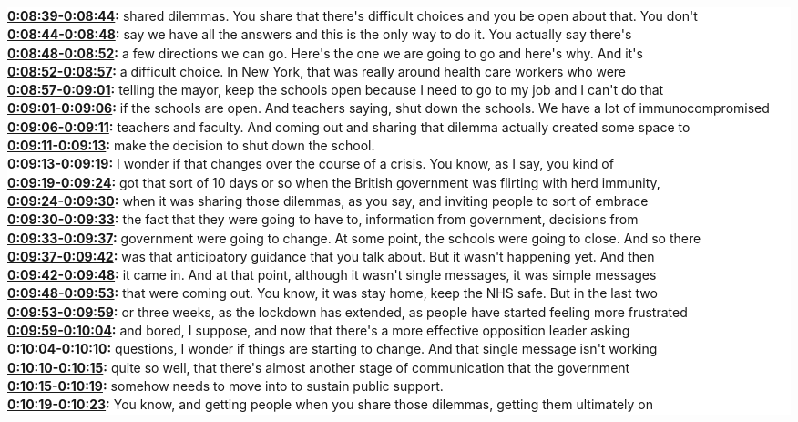 **[0:08:39-0:08:44](https://anchor.fm/farmgate/episodes/Mass-mobilisation--coronavirus--climate-change-edjtie#t=0:08:39):**  shared dilemmas. You share that there's difficult choices and you be open about that. You don't  
**[0:08:44-0:08:48](https://anchor.fm/farmgate/episodes/Mass-mobilisation--coronavirus--climate-change-edjtie#t=0:08:44):**  say we have all the answers and this is the only way to do it. You actually say there's  
**[0:08:48-0:08:52](https://anchor.fm/farmgate/episodes/Mass-mobilisation--coronavirus--climate-change-edjtie#t=0:08:48):**  a few directions we can go. Here's the one we are going to go and here's why. And it's  
**[0:08:52-0:08:57](https://anchor.fm/farmgate/episodes/Mass-mobilisation--coronavirus--climate-change-edjtie#t=0:08:52):**  a difficult choice. In New York, that was really around health care workers who were  
**[0:08:57-0:09:01](https://anchor.fm/farmgate/episodes/Mass-mobilisation--coronavirus--climate-change-edjtie#t=0:08:57):**  telling the mayor, keep the schools open because I need to go to my job and I can't do that  
**[0:09:01-0:09:06](https://anchor.fm/farmgate/episodes/Mass-mobilisation--coronavirus--climate-change-edjtie#t=0:09:01):**  if the schools are open. And teachers saying, shut down the schools. We have a lot of immunocompromised  
**[0:09:06-0:09:11](https://anchor.fm/farmgate/episodes/Mass-mobilisation--coronavirus--climate-change-edjtie#t=0:09:06):**  teachers and faculty. And coming out and sharing that dilemma actually created some space to  
**[0:09:11-0:09:13](https://anchor.fm/farmgate/episodes/Mass-mobilisation--coronavirus--climate-change-edjtie#t=0:09:11):**  make the decision to shut down the school.  
**[0:09:13-0:09:19](https://anchor.fm/farmgate/episodes/Mass-mobilisation--coronavirus--climate-change-edjtie#t=0:09:13):**  I wonder if that changes over the course of a crisis. You know, as I say, you kind of  
**[0:09:19-0:09:24](https://anchor.fm/farmgate/episodes/Mass-mobilisation--coronavirus--climate-change-edjtie#t=0:09:19):**  got that sort of 10 days or so when the British government was flirting with herd immunity,  
**[0:09:24-0:09:30](https://anchor.fm/farmgate/episodes/Mass-mobilisation--coronavirus--climate-change-edjtie#t=0:09:24):**  when it was sharing those dilemmas, as you say, and inviting people to sort of embrace  
**[0:09:30-0:09:33](https://anchor.fm/farmgate/episodes/Mass-mobilisation--coronavirus--climate-change-edjtie#t=0:09:30):**  the fact that they were going to have to, information from government, decisions from  
**[0:09:33-0:09:37](https://anchor.fm/farmgate/episodes/Mass-mobilisation--coronavirus--climate-change-edjtie#t=0:09:33):**  government were going to change. At some point, the schools were going to close. And so there  
**[0:09:37-0:09:42](https://anchor.fm/farmgate/episodes/Mass-mobilisation--coronavirus--climate-change-edjtie#t=0:09:37):**  was that anticipatory guidance that you talk about. But it wasn't happening yet. And then  
**[0:09:42-0:09:48](https://anchor.fm/farmgate/episodes/Mass-mobilisation--coronavirus--climate-change-edjtie#t=0:09:42):**  it came in. And at that point, although it wasn't single messages, it was simple messages  
**[0:09:48-0:09:53](https://anchor.fm/farmgate/episodes/Mass-mobilisation--coronavirus--climate-change-edjtie#t=0:09:48):**  that were coming out. You know, it was stay home, keep the NHS safe. But in the last two  
**[0:09:53-0:09:59](https://anchor.fm/farmgate/episodes/Mass-mobilisation--coronavirus--climate-change-edjtie#t=0:09:53):**  or three weeks, as the lockdown has extended, as people have started feeling more frustrated  
**[0:09:59-0:10:04](https://anchor.fm/farmgate/episodes/Mass-mobilisation--coronavirus--climate-change-edjtie#t=0:09:59):**  and bored, I suppose, and now that there's a more effective opposition leader asking  
**[0:10:04-0:10:10](https://anchor.fm/farmgate/episodes/Mass-mobilisation--coronavirus--climate-change-edjtie#t=0:10:04):**  questions, I wonder if things are starting to change. And that single message isn't working  
**[0:10:10-0:10:15](https://anchor.fm/farmgate/episodes/Mass-mobilisation--coronavirus--climate-change-edjtie#t=0:10:10):**  quite so well, that there's almost another stage of communication that the government  
**[0:10:15-0:10:19](https://anchor.fm/farmgate/episodes/Mass-mobilisation--coronavirus--climate-change-edjtie#t=0:10:15):**  somehow needs to move into to sustain public support.  
**[0:10:19-0:10:23](https://anchor.fm/farmgate/episodes/Mass-mobilisation--coronavirus--climate-change-edjtie#t=0:10:19):**  You know, and getting people when you share those dilemmas, getting them ultimately on  